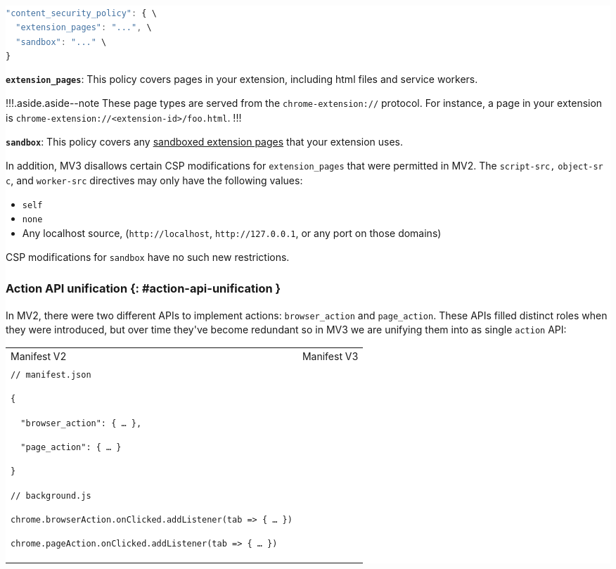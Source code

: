    </td>
   <td>

```js
"content_security_policy": { \
  "extension_pages": "...", \
  "sandbox": "..." \
}
```

   </td>
  </tr>
</table>


**`extension_pages`**:  This policy covers pages in your extension, including html files and service workers. 


!!!.aside.aside--note
These page types are served from the `chrome-extension://` protocol. For
instance, a page in your extension is
`chrome-extension://<extension-id>/foo.html`.
!!!

**`sandbox`**: This policy covers any [sandboxed extension
pages](/docs/extensions/mv2/manifest/sandbox) that your extension uses.

In addition, MV3 disallows certain CSP modifications for `extension_pages` that
were permitted in MV2. The `script-src,` `object-src`, and `worker-src`
directives may only have the following values:

*   `self`
*   `none`
*   Any localhost source, (`http://localhost`,  `http://127.0.0.1`, or any port on those domains)

CSP modifications for `sandbox` have no such new restrictions. 


### Action API unification  {: #action-api-unification }

In MV2, there were two different APIs to implement actions: `browser_action`
and `page_action`. These APIs filled distinct roles when they were introduced,
but over time they've become redundant so in MV3 we are unifying them into as
single `action` API:


<table class="width-full">
  <tr>
   <td>Manifest V2
   </td>
   <td>Manifest V3
   </td>
  </tr>
  <tr>
   <td><code>// manifest.json</code>
<p>
<code>{</code>
<p>
<code>  "browser_action": { … },</code>
<p>
<code>  "page_action": { … }</code>
<p>
<code>}</code>
<p>
<code>// background.js</code>
<p>
<code>chrome.browserAction.onClicked.addListener(tab => { … })</code>
<p>
<code>chrome.pageAction.onClicked.addListener(tab => { … })</code>